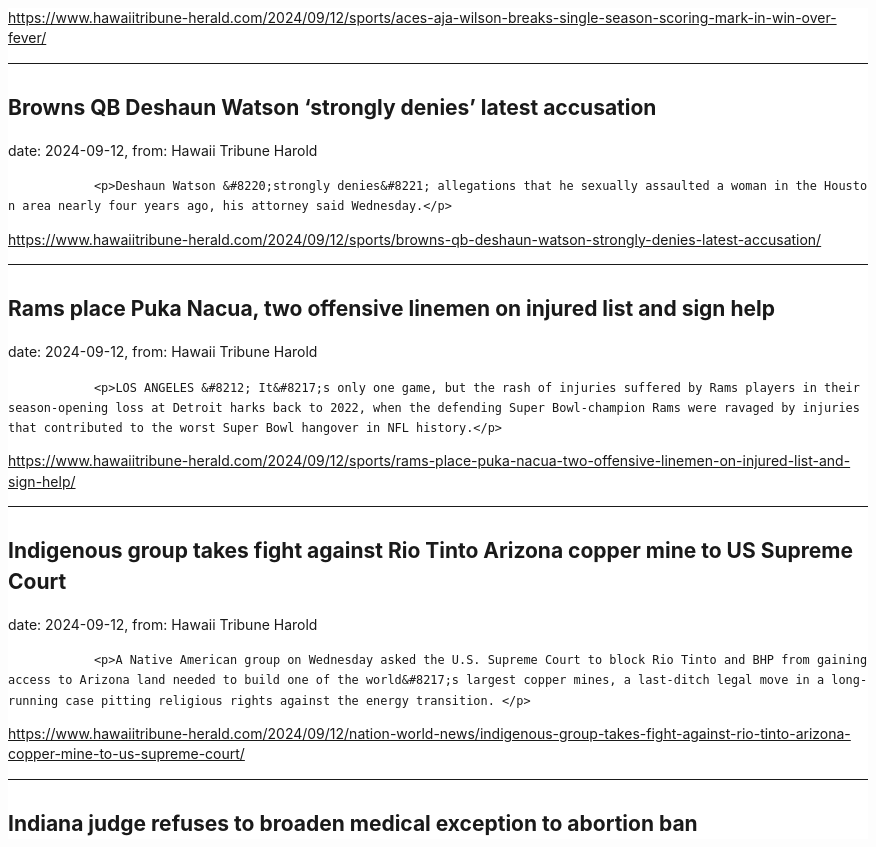 
<https://www.hawaiitribune-herald.com/2024/09/12/sports/aces-aja-wilson-breaks-single-season-scoring-mark-in-win-over-fever/>

---

## Browns QB Deshaun Watson ‘strongly denies’ latest accusation

date: 2024-09-12, from: Hawaii Tribune Harold


				<p>Deshaun Watson &#8220;strongly denies&#8221; allegations that he sexually assaulted a woman in the Houston area nearly four years ago, his attorney said Wednesday.</p>
			 

<https://www.hawaiitribune-herald.com/2024/09/12/sports/browns-qb-deshaun-watson-strongly-denies-latest-accusation/>

---

## Rams place Puka Nacua, two offensive linemen on injured list and sign help

date: 2024-09-12, from: Hawaii Tribune Harold


				<p>LOS ANGELES &#8212; It&#8217;s only one game, but the rash of injuries suffered by Rams players in their season-opening loss at Detroit harks back to 2022, when the defending Super Bowl-champion Rams were ravaged by injuries that contributed to the worst Super Bowl hangover in NFL history.</p>
			 

<https://www.hawaiitribune-herald.com/2024/09/12/sports/rams-place-puka-nacua-two-offensive-linemen-on-injured-list-and-sign-help/>

---

## Indigenous group takes fight against Rio Tinto Arizona copper mine to US Supreme Court

date: 2024-09-12, from: Hawaii Tribune Harold


				<p>A Native American group on Wednesday asked the U.S. Supreme Court to block Rio Tinto and BHP from gaining access to Arizona land needed to build one of the world&#8217;s largest copper mines, a last-ditch legal move in a long-running case pitting religious rights against the energy transition. </p>
			 

<https://www.hawaiitribune-herald.com/2024/09/12/nation-world-news/indigenous-group-takes-fight-against-rio-tinto-arizona-copper-mine-to-us-supreme-court/>

---

## Indiana judge refuses to broaden medical exception to abortion ban

